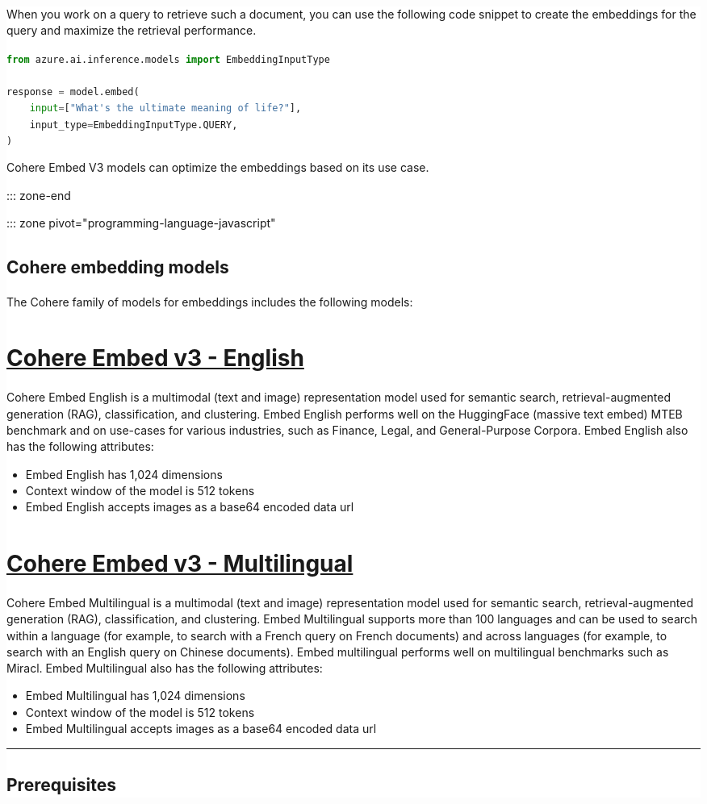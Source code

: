 When you work on a query to retrieve such a document, you can use the following code snippet to create the embeddings for the query and maximize the retrieval performance.


```python
from azure.ai.inference.models import EmbeddingInputType

response = model.embed(
    input=["What's the ultimate meaning of life?"],
    input_type=EmbeddingInputType.QUERY,
)
```

Cohere Embed V3 models can optimize the embeddings based on its use case.

::: zone-end


::: zone pivot="programming-language-javascript"

## Cohere embedding models

The Cohere family of models for embeddings includes the following models:

# [Cohere Embed v3 - English](#tab/cohere-embed-v3-english)

Cohere Embed English is a multimodal (text and image) representation model used for semantic search, retrieval-augmented generation (RAG), classification, and clustering. Embed English performs well on the HuggingFace (massive text embed) MTEB benchmark and on use-cases for various industries, such as Finance, Legal, and General-Purpose Corpora. Embed English also has the following attributes:

* Embed English has 1,024 dimensions
* Context window of the model is 512 tokens
* Embed English accepts images as a base64 encoded data url


# [Cohere Embed v3 - Multilingual](#tab/cohere-embed-v3-multilingual)

Cohere Embed Multilingual is a multimodal (text and image) representation model used for semantic search, retrieval-augmented generation (RAG), classification, and clustering. Embed Multilingual supports more than 100 languages and can be used to search within a language (for example, to search with a French query on French documents) and across languages (for example, to search with an English query on Chinese documents). Embed multilingual performs well on multilingual benchmarks such as Miracl. Embed Multilingual also has the following attributes:

* Embed Multilingual has 1,024 dimensions
* Context window of the model is 512 tokens
* Embed Multilingual accepts images as a base64 encoded data url


---

## Prerequisites
